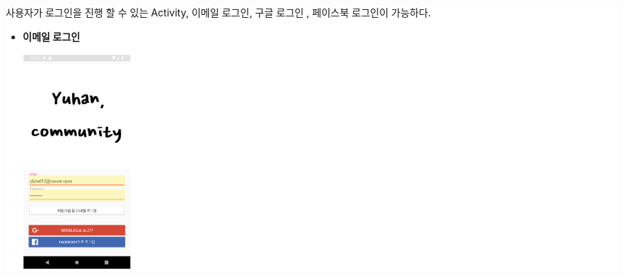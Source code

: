   사용자가 로그인을 진행 할 수 있는 Activity, 이메일 로그인, 구글 로그인 , 페이스북 로그인이 가능하다.

  - **이메일 로그인**

  <img width="200px" height="300px" src="./app/src/main/res/drawable/email_auth.png"></img>
